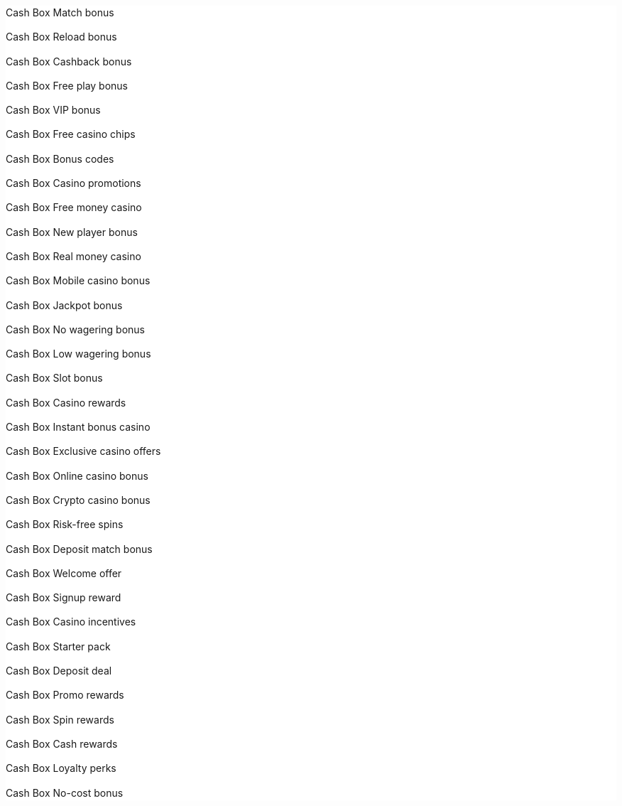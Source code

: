 Cash Box Match bonus

Cash Box Reload bonus

Cash Box Cashback bonus

Cash Box Free play bonus

Cash Box VIP bonus

Cash Box Free casino chips

Cash Box Bonus codes

Cash Box Casino promotions

Cash Box Free money casino

Cash Box New player bonus

Cash Box Real money casino

Cash Box Mobile casino bonus

Cash Box Jackpot bonus

Cash Box No wagering bonus

Cash Box Low wagering bonus

Cash Box Slot bonus

Cash Box Casino rewards

Cash Box Instant bonus casino

Cash Box Exclusive casino offers

Cash Box Online casino bonus

Cash Box Crypto casino bonus

Cash Box Risk-free spins

Cash Box Deposit match bonus

Cash Box Welcome offer

Cash Box Signup reward

Cash Box Casino incentives

Cash Box Starter pack

Cash Box Deposit deal

Cash Box Promo rewards

Cash Box Spin rewards

Cash Box Cash rewards

Cash Box Loyalty perks

Cash Box No-cost bonus
